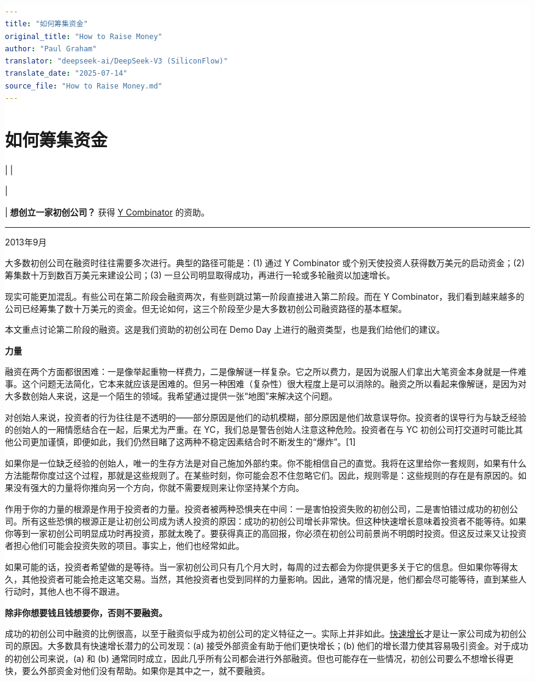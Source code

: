 ```yaml
---
title: "如何筹集资金"
original_title: "How to Raise Money"
author: "Paul Graham"
translator: "deepseek-ai/DeepSeek-V3 (SiliconFlow)"
translate_date: "2025-07-14"
source_file: "How to Raise Money.md"
---
```


# 如何筹集资金

| | [](index.html)  

|  

| **想创立一家初创公司？** 获得 [Y Combinator](http://ycombinator.com/apply.html) 的资助。  

---  

2013年9月  

大多数初创公司在融资时往往需要多次进行。典型的路径可能是：(1) 通过 Y Combinator 或个别天使投资人获得数万美元的启动资金；(2) 筹集数十万到数百万美元来建设公司；(3) 一旦公司明显取得成功，再进行一轮或多轮融资以加速增长。  

现实可能更加混乱。有些公司在第二阶段会融资两次，有些则跳过第一阶段直接进入第二阶段。而在 Y Combinator，我们看到越来越多的公司已经筹集了数十万美元的资金。但无论如何，这三个阶段至少是大多数初创公司融资路径的基本框架。  

本文重点讨论第二阶段的融资。这是我们资助的初创公司在 Demo Day 上进行的融资类型，也是我们给他们的建议。  

**力量**  

融资在两个方面都很困难：一是像举起重物一样费力，二是像解谜一样复杂。它之所以费力，是因为说服人们拿出大笔资金本身就是一件难事。这个问题无法简化，它本来就应该是困难的。但另一种困难（复杂性）很大程度上是可以消除的。融资之所以看起来像解谜，是因为对大多数创始人来说，这是一个陌生的领域。我希望通过提供一张“地图”来解决这个问题。  

对创始人来说，投资者的行为往往是不透明的——部分原因是他们的动机模糊，部分原因是他们故意误导你。投资者的误导行为与缺乏经验的创始人的一厢情愿结合在一起，后果尤为严重。在 YC，我们总是警告创始人注意这种危险。投资者在与 YC 初创公司打交道时可能比其他公司更加谨慎，即便如此，我们仍然目睹了这两种不稳定因素结合时不断发生的“爆炸”。[1]  

如果你是一位缺乏经验的创始人，唯一的生存方法是对自己施加外部约束。你不能相信自己的直觉。我将在这里给你一套规则，如果有什么方法能帮你度过这个过程，那就是这些规则了。在某些时刻，你可能会忍不住忽略它们。因此，规则零是：这些规则的存在是有原因的。如果没有强大的力量将你推向另一个方向，你就不需要规则来让你坚持某个方向。  

作用于你的力量的根源是作用于投资者的力量。投资者被两种恐惧夹在中间：一是害怕投资失败的初创公司，二是害怕错过成功的初创公司。所有这些恐惧的根源正是让初创公司成为诱人投资的原因：成功的初创公司增长非常快。但这种快速增长意味着投资者不能等待。如果你等到一家初创公司明显成功时再投资，那就太晚了。要获得真正的高回报，你必须在初创公司前景尚不明朗时投资。但这反过来又让投资者担心他们可能会投资失败的项目。事实上，他们也经常如此。  

如果可能的话，投资者希望做的是等待。当一家初创公司只有几个月大时，每周的过去都会为你提供更多关于它的信息。但如果你等得太久，其他投资者可能会抢走这笔交易。当然，其他投资者也受到同样的力量影响。因此，通常的情况是，他们都会尽可能等待，直到某些人行动时，其他人也不得不跟进。  

**除非你想要钱且钱想要你，否则不要融资。**  

成功的初创公司中融资的比例很高，以至于融资似乎成为初创公司的定义特征之一。实际上并非如此。[快速增长](growth.html)才是让一家公司成为初创公司的原因。大多数具有快速增长潜力的公司发现：(a) 接受外部资金有助于他们更快增长；(b) 他们的增长潜力使其容易吸引资金。对于成功的初创公司来说，(a) 和 (b) 通常同时成立，因此几乎所有公司都会进行外部融资。但也可能存在一些情况，初创公司要么不想增长得更快，要么外部资金对他们没有帮助。如果你是其中之一，就不要融资。  
